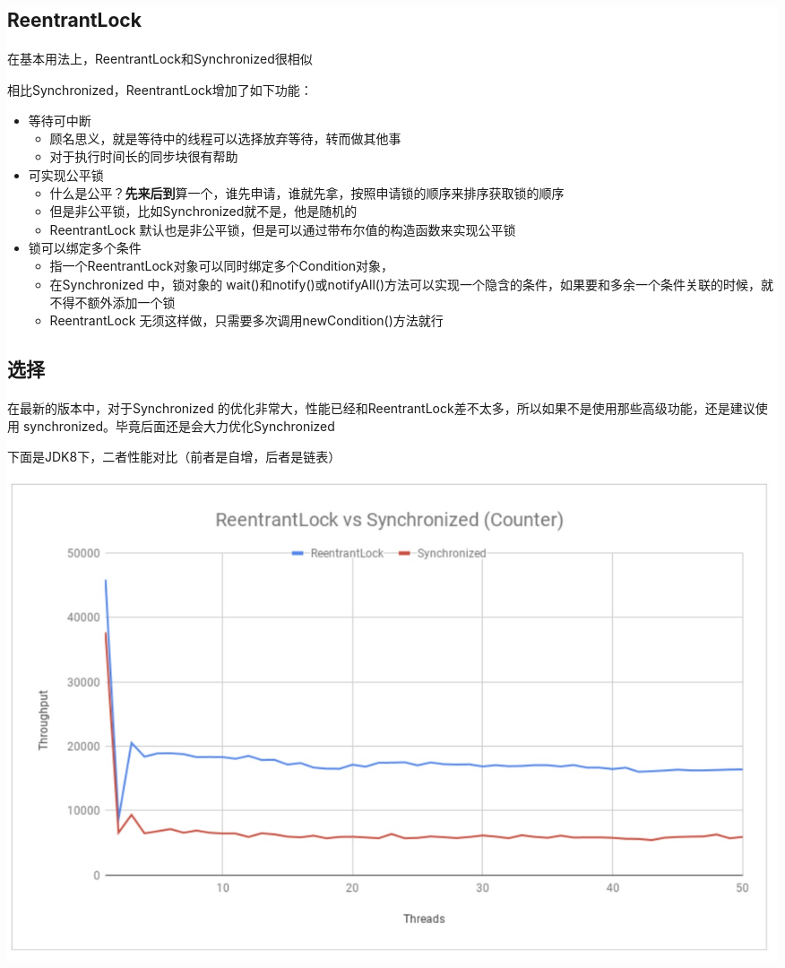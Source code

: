 ## ReentrantLock

在基本用法上，ReentrantLock和Synchronized很相似

相比Synchronized，ReentrantLock增加了如下功能：

- 等待可中断
  - 顾名思义，就是等待中的线程可以选择放弃等待，转而做其他事
  - 对于执行时间长的同步块很有帮助
- 可实现公平锁
  - 什么是公平？**先来后到**算一个，谁先申请，谁就先拿，按照申请锁的顺序来排序获取锁的顺序
  - 但是非公平锁，比如Synchronized就不是，他是随机的
  - ReentrantLock 默认也是非公平锁，但是可以通过带布尔值的构造函数来实现公平锁
- 锁可以绑定多个条件
  - 指一个ReentrantLock对象可以同时绑定多个Condition对象，
  - 在Synchronized 中，锁对象的 wait()和notify()或notifyAll()方法可以实现一个隐含的条件，如果要和多余一个条件关联的时候，就不得不额外添加一个锁
  - ReentrantLock 无须这样做，只需要多次调用newCondition()方法就行

## 选择

在最新的版本中，对于Synchronized 的优化非常大，性能已经和ReentrantLock差不太多，所以如果不是使用那些高级功能，还是建议使用 synchronized。毕竟后面还是会大力优化Synchronized

下面是JDK8下，二者性能对比（前者是自增，后者是链表）

![](img/Xnip2019-06-30_21-56-39.jpg)
